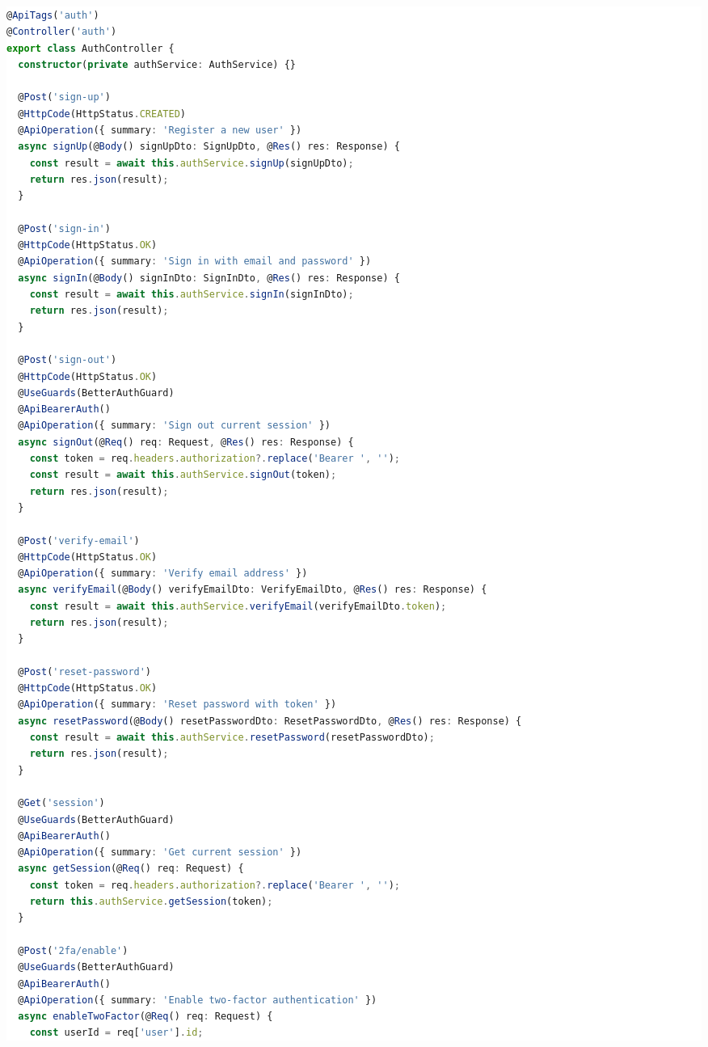 ```typescript
@ApiTags('auth')
@Controller('auth')
export class AuthController {
  constructor(private authService: AuthService) {}

  @Post('sign-up')
  @HttpCode(HttpStatus.CREATED)
  @ApiOperation({ summary: 'Register a new user' })
  async signUp(@Body() signUpDto: SignUpDto, @Res() res: Response) {
    const result = await this.authService.signUp(signUpDto);
    return res.json(result);
  }

  @Post('sign-in')
  @HttpCode(HttpStatus.OK)
  @ApiOperation({ summary: 'Sign in with email and password' })
  async signIn(@Body() signInDto: SignInDto, @Res() res: Response) {
    const result = await this.authService.signIn(signInDto);
    return res.json(result);
  }

  @Post('sign-out')
  @HttpCode(HttpStatus.OK)
  @UseGuards(BetterAuthGuard)
  @ApiBearerAuth()
  @ApiOperation({ summary: 'Sign out current session' })
  async signOut(@Req() req: Request, @Res() res: Response) {
    const token = req.headers.authorization?.replace('Bearer ', '');
    const result = await this.authService.signOut(token);
    return res.json(result);
  }

  @Post('verify-email')
  @HttpCode(HttpStatus.OK)
  @ApiOperation({ summary: 'Verify email address' })
  async verifyEmail(@Body() verifyEmailDto: VerifyEmailDto, @Res() res: Response) {
    const result = await this.authService.verifyEmail(verifyEmailDto.token);
    return res.json(result);
  }

  @Post('reset-password')
  @HttpCode(HttpStatus.OK)
  @ApiOperation({ summary: 'Reset password with token' })
  async resetPassword(@Body() resetPasswordDto: ResetPasswordDto, @Res() res: Response) {
    const result = await this.authService.resetPassword(resetPasswordDto);
    return res.json(result);
  }

  @Get('session')
  @UseGuards(BetterAuthGuard)
  @ApiBearerAuth()
  @ApiOperation({ summary: 'Get current session' })
  async getSession(@Req() req: Request) {
    const token = req.headers.authorization?.replace('Bearer ', '');
    return this.authService.getSession(token);
  }

  @Post('2fa/enable')
  @UseGuards(BetterAuthGuard)
  @ApiBearerAuth()
  @ApiOperation({ summary: 'Enable two-factor authentication' })
  async enableTwoFactor(@Req() req: Request) {
    const userId = req['user'].id;
```